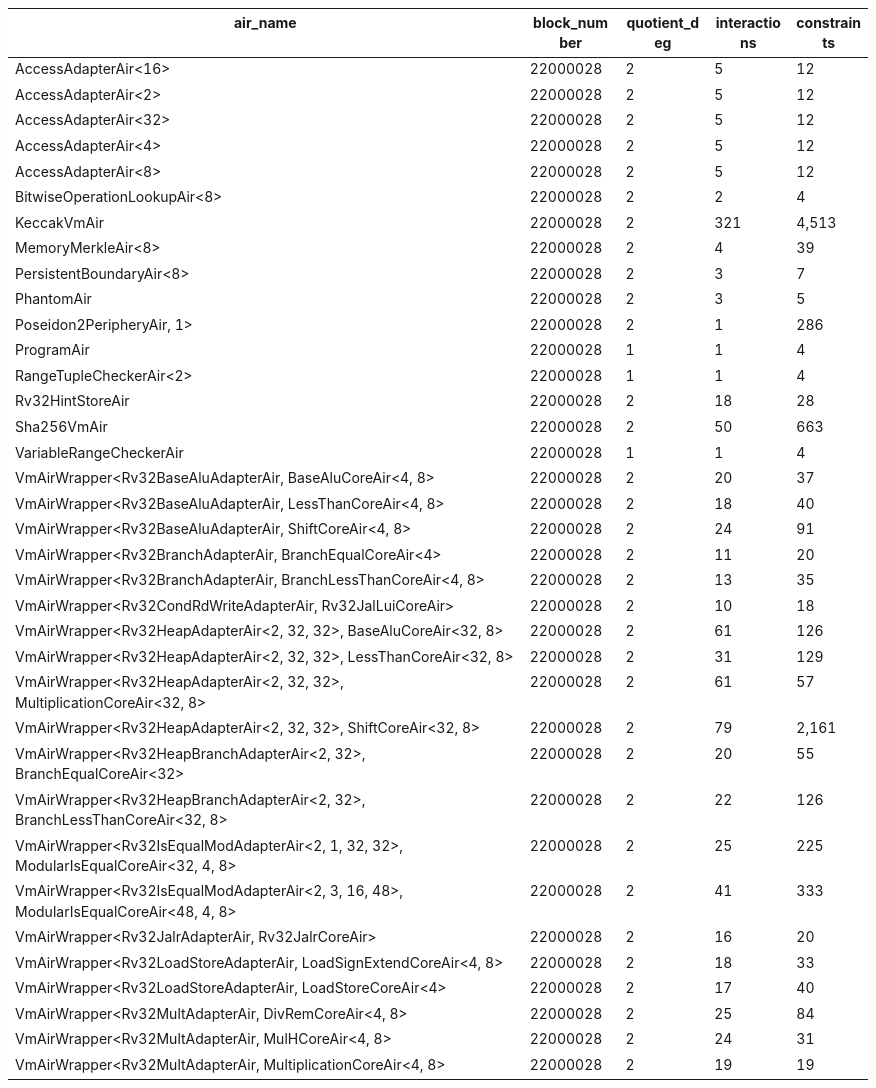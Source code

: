 | air_name | block_number | quotient_deg | interactions | constraints |
| --- | --- | --- | --- | --- |
| AccessAdapterAir<16> | 22000028 | 2 | 5 | 12 | 
| AccessAdapterAir<2> | 22000028 | 2 | 5 | 12 | 
| AccessAdapterAir<32> | 22000028 | 2 | 5 | 12 | 
| AccessAdapterAir<4> | 22000028 | 2 | 5 | 12 | 
| AccessAdapterAir<8> | 22000028 | 2 | 5 | 12 | 
| BitwiseOperationLookupAir<8> | 22000028 | 2 | 2 | 4 | 
| KeccakVmAir | 22000028 | 2 | 321 | 4,513 | 
| MemoryMerkleAir<8> | 22000028 | 2 | 4 | 39 | 
| PersistentBoundaryAir<8> | 22000028 | 2 | 3 | 7 | 
| PhantomAir | 22000028 | 2 | 3 | 5 | 
| Poseidon2PeripheryAir<BabyBearParameters>, 1> | 22000028 | 2 | 1 | 286 | 
| ProgramAir | 22000028 | 1 | 1 | 4 | 
| RangeTupleCheckerAir<2> | 22000028 | 1 | 1 | 4 | 
| Rv32HintStoreAir | 22000028 | 2 | 18 | 28 | 
| Sha256VmAir | 22000028 | 2 | 50 | 663 | 
| VariableRangeCheckerAir | 22000028 | 1 | 1 | 4 | 
| VmAirWrapper<Rv32BaseAluAdapterAir, BaseAluCoreAir<4, 8> | 22000028 | 2 | 20 | 37 | 
| VmAirWrapper<Rv32BaseAluAdapterAir, LessThanCoreAir<4, 8> | 22000028 | 2 | 18 | 40 | 
| VmAirWrapper<Rv32BaseAluAdapterAir, ShiftCoreAir<4, 8> | 22000028 | 2 | 24 | 91 | 
| VmAirWrapper<Rv32BranchAdapterAir, BranchEqualCoreAir<4> | 22000028 | 2 | 11 | 20 | 
| VmAirWrapper<Rv32BranchAdapterAir, BranchLessThanCoreAir<4, 8> | 22000028 | 2 | 13 | 35 | 
| VmAirWrapper<Rv32CondRdWriteAdapterAir, Rv32JalLuiCoreAir> | 22000028 | 2 | 10 | 18 | 
| VmAirWrapper<Rv32HeapAdapterAir<2, 32, 32>, BaseAluCoreAir<32, 8> | 22000028 | 2 | 61 | 126 | 
| VmAirWrapper<Rv32HeapAdapterAir<2, 32, 32>, LessThanCoreAir<32, 8> | 22000028 | 2 | 31 | 129 | 
| VmAirWrapper<Rv32HeapAdapterAir<2, 32, 32>, MultiplicationCoreAir<32, 8> | 22000028 | 2 | 61 | 57 | 
| VmAirWrapper<Rv32HeapAdapterAir<2, 32, 32>, ShiftCoreAir<32, 8> | 22000028 | 2 | 79 | 2,161 | 
| VmAirWrapper<Rv32HeapBranchAdapterAir<2, 32>, BranchEqualCoreAir<32> | 22000028 | 2 | 20 | 55 | 
| VmAirWrapper<Rv32HeapBranchAdapterAir<2, 32>, BranchLessThanCoreAir<32, 8> | 22000028 | 2 | 22 | 126 | 
| VmAirWrapper<Rv32IsEqualModAdapterAir<2, 1, 32, 32>, ModularIsEqualCoreAir<32, 4, 8> | 22000028 | 2 | 25 | 225 | 
| VmAirWrapper<Rv32IsEqualModAdapterAir<2, 3, 16, 48>, ModularIsEqualCoreAir<48, 4, 8> | 22000028 | 2 | 41 | 333 | 
| VmAirWrapper<Rv32JalrAdapterAir, Rv32JalrCoreAir> | 22000028 | 2 | 16 | 20 | 
| VmAirWrapper<Rv32LoadStoreAdapterAir, LoadSignExtendCoreAir<4, 8> | 22000028 | 2 | 18 | 33 | 
| VmAirWrapper<Rv32LoadStoreAdapterAir, LoadStoreCoreAir<4> | 22000028 | 2 | 17 | 40 | 
| VmAirWrapper<Rv32MultAdapterAir, DivRemCoreAir<4, 8> | 22000028 | 2 | 25 | 84 | 
| VmAirWrapper<Rv32MultAdapterAir, MulHCoreAir<4, 8> | 22000028 | 2 | 24 | 31 | 
| VmAirWrapper<Rv32MultAdapterAir, MultiplicationCoreAir<4, 8> | 22000028 | 2 | 19 | 19 | 